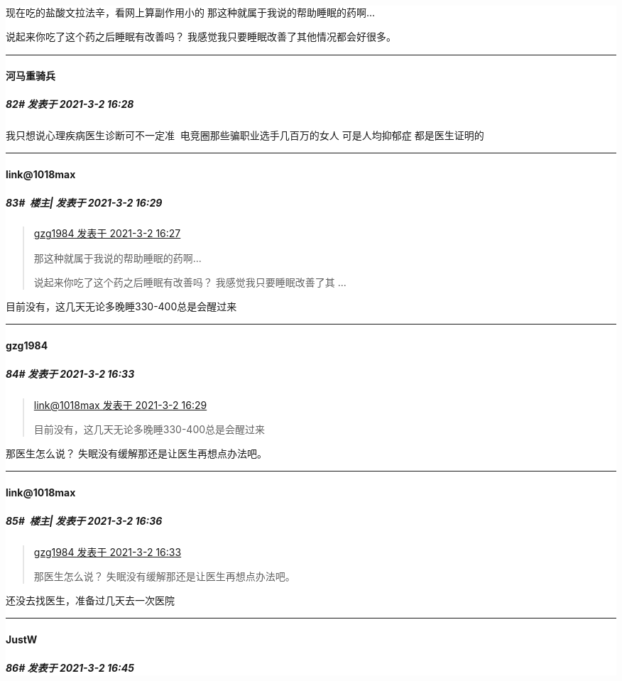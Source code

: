 现在吃的盐酸文拉法辛，看网上算副作用小的</blockquote>
那这种就属于我说的帮助睡眠的药啊...


说起来你吃了这个药之后睡眠有改善吗？ 我感觉我只要睡眠改善了其他情况都会好很多。


*****

####  河马重骑兵  
##### 82#       发表于 2021-3-2 16:28


我只想说心理疾病医生诊断可不一定准  电竞圈那些骗职业选手几百万的女人 可是人均抑郁症 都是医生证明的 


*****

####  link@1018max  
##### 83#         楼主| 发表于 2021-3-2 16:29


<blockquote><a href="httphttps://bbs.saraba1st.com/2b/forum.php?mod=redirect&amp;goto=findpost&amp;pid=50487645&amp;ptid=1990687" target="_blank">gzg1984 发表于 2021-3-2 16:27</a>

那这种就属于我说的帮助睡眠的药啊...


说起来你吃了这个药之后睡眠有改善吗？ 我感觉我只要睡眠改善了其 ...</blockquote>
目前没有，这几天无论多晚睡330-400总是会醒过来


*****

####  gzg1984  
##### 84#       发表于 2021-3-2 16:33


<blockquote><a href="httphttps://bbs.saraba1st.com/2b/forum.php?mod=redirect&amp;goto=findpost&amp;pid=50487665&amp;ptid=1990687" target="_blank">link@1018max 发表于 2021-3-2 16:29</a>

目前没有，这几天无论多晚睡330-400总是会醒过来</blockquote>
那医生怎么说？ 失眠没有缓解那还是让医生再想点办法吧。


*****

####  link@1018max  
##### 85#         楼主| 发表于 2021-3-2 16:36


<blockquote><a href="httphttps://bbs.saraba1st.com/2b/forum.php?mod=redirect&amp;goto=findpost&amp;pid=50487718&amp;ptid=1990687" target="_blank">gzg1984 发表于 2021-3-2 16:33</a>

那医生怎么说？ 失眠没有缓解那还是让医生再想点办法吧。</blockquote>
还没去找医生，准备过几天去一次医院


*****

####  JustW  
##### 86#       发表于 2021-3-2 16:45
